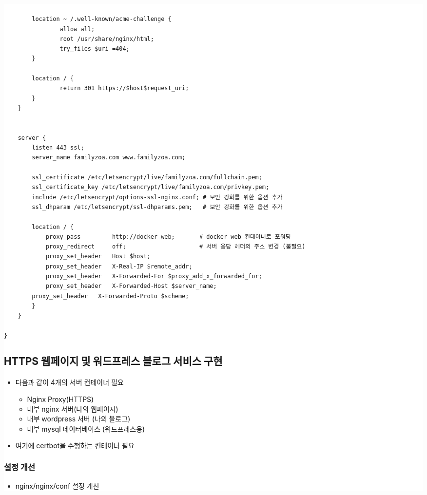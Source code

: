 ```

        location ~ /.well-known/acme-challenge {
                allow all;
                root /usr/share/nginx/html;
                try_files $uri =404;
        }

        location / {
                return 301 https://$host$request_uri;
        }    
    }


    server {
        listen 443 ssl;
        server_name familyzoa.com www.familyzoa.com;
        
        ssl_certificate /etc/letsencrypt/live/familyzoa.com/fullchain.pem;
        ssl_certificate_key /etc/letsencrypt/live/familyzoa.com/privkey.pem;
        include /etc/letsencrypt/options-ssl-nginx.conf; # 보안 강화를 위한 옵션 추가
        ssl_dhparam /etc/letsencrypt/ssl-dhparams.pem;   # 보안 강화를 위한 옵션 추가

        location / {
            proxy_pass         http://docker-web;       # docker-web 컨테이너로 포워딩
            proxy_redirect     off;                     # 서버 응답 헤더의 주소 변경 (불필요)
            proxy_set_header   Host $host;
            proxy_set_header   X-Real-IP $remote_addr;
            proxy_set_header   X-Forwarded-For $proxy_add_x_forwarded_for;
            proxy_set_header   X-Forwarded-Host $server_name;
	    proxy_set_header   X-Forwarded-Proto $scheme;
        }
    }

}

```

## HTTPS 웹페이지 및 워드프레스 블로그 서비스 구현

- 다음과 같이 4개의 서버 컨테이너 필요
  - Nginx Proxy(HTTPS)
  - 내부 nginx 서버(나의 웹페이지)
  - 내부 wordpress 서버 (나의 블로그)
  - 내부 mysql 데이터베이스 (워드프레스용)

- 여기에 certbot을 수행하는 컨테이너 필요 

### 설정 개선

- nginx/nginx/conf 설정 개선
